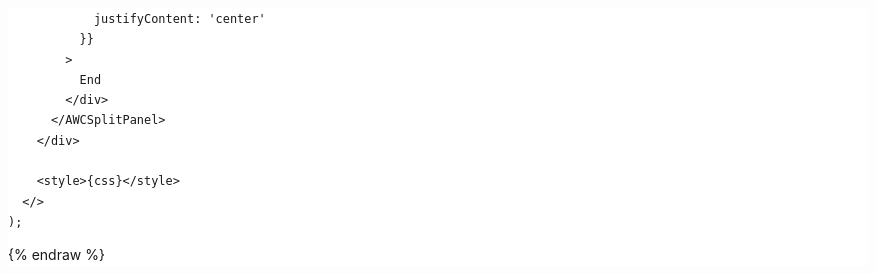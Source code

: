 ```jsx:react
            justifyContent: 'center'
          }}
        >
          End
        </div>
      </AWCSplitPanel>
    </div>

    <style>{css}</style>
  </>
);
```

{% endraw %}
